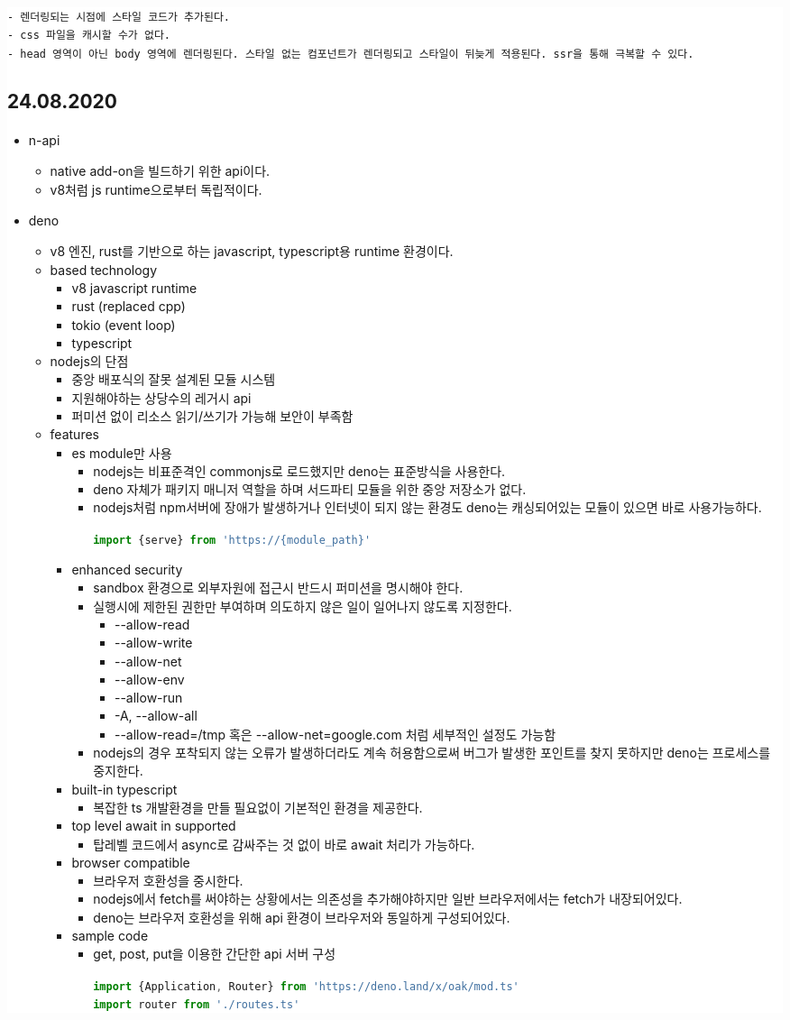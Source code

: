     - 렌더링되는 시점에 스타일 코드가 추가된다.
    - css 파일을 캐시할 수가 없다.
    - head 영역이 아닌 body 영역에 렌더링된다. 스타일 없는 컴포넌트가 렌더링되고 스타일이 뒤늦게 적용된다. ssr을 통해 극복할 수 있다.
    
## 24.08.2020

- n-api
  - native add-on을 빌드하기 위한 api이다.
  - v8처럼 js runtime으로부터 독립적이다.

- deno
  - v8 엔진, rust를 기반으로 하는 javascript, typescript용 runtime 환경이다.
  - based technology
    - v8 javascript runtime
    - rust (replaced cpp)
    - tokio (event loop)
    - typescript
  - nodejs의 단점
    - 중앙 배포식의 잘못 설계된 모듈 시스템
    - 지원해야하는 상당수의 레거시 api
    - 퍼미션 없이 리소스 읽기/쓰기가 가능해 보안이 부족함
  - features
    - es module만 사용
      - nodejs는 비표준격인 commonjs로 로드했지만 deno는 표준방식을 사용한다.
      - deno 자체가 패키지 매니저 역할을 하며 서드파티 모듈을 위한 중앙 저장소가 없다.
      - nodejs처럼 npm서버에 장애가 발생하거나 인터넷이 되지 않는 환경도 deno는 캐싱되어있는 모듈이 있으면 바로 사용가능하다.
        ```js
        import {serve} from 'https://{module_path}'
        ```
    - enhanced security
      - sandbox 환경으로 외부자원에 접근시 반드시 퍼미션을 명시해야 한다.
      - 실행시에 제한된 권한만 부여하며 의도하지 않은 일이 일어나지 않도록 지정한다.
        - --allow-read
        - --allow-write
        - --allow-net
        - --allow-env
        - --allow-run
        - -A, --allow-all
        - --allow-read=/tmp 혹은 --allow-net=google.com 처럼 세부적인 설정도 가능함
      - nodejs의 경우 포착되지 않는 오류가 발생하더라도 계속 허용함으로써 버그가 발생한 포인트를 찾지 못하지만 deno는 프로세스를 중지한다.
    - built-in typescript
      - 복잡한 ts 개발환경을 만들 필요없이 기본적인 환경을 제공한다.
    - top level await in supported
      - 탑레벨 코드에서 async로 감싸주는 것 없이 바로 await 처리가 가능하다.
    - browser compatible
      - 브라우저 호환성을 중시한다.
      - nodejs에서 fetch를 써야하는 상황에서는 의존성을 추가해야하지만 일반 브라우저에서는 fetch가 내장되어있다.
      - deno는 브라우저 호환성을 위해 api 환경이 브라우저와 동일하게 구성되어있다.
    - sample code
      - get, post, put을 이용한 간단한 api 서버 구성
        ```ts
        import {Application, Router} from 'https://deno.land/x/oak/mod.ts'
        import router from './routes.ts'
